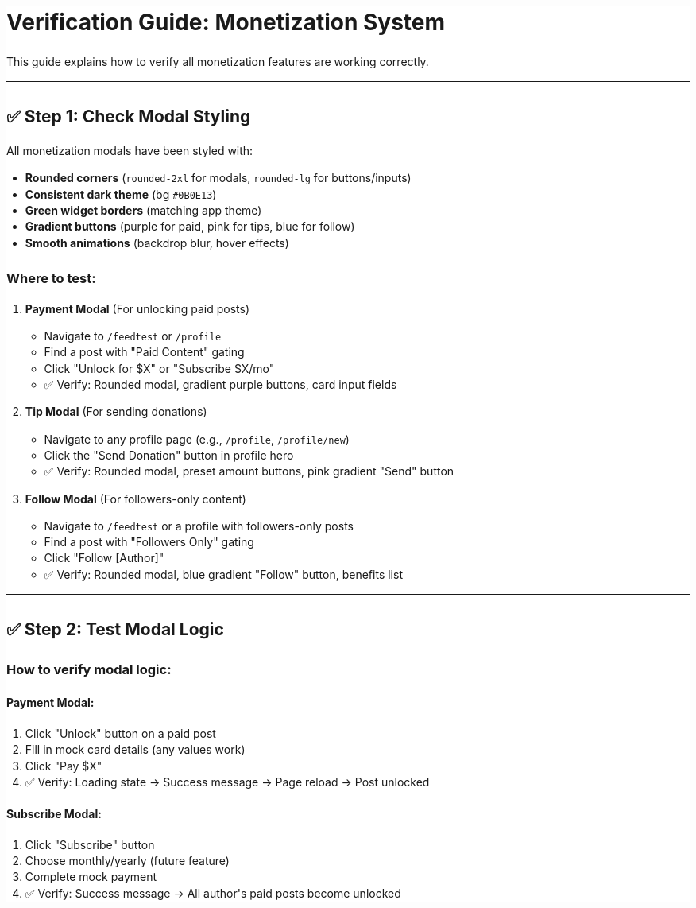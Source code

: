 # Verification Guide: Monetization System

This guide explains how to verify all monetization features are working correctly.

---

## ✅ Step 1: Check Modal Styling

All monetization modals have been styled with:
- **Rounded corners** (`rounded-2xl` for modals, `rounded-lg` for buttons/inputs)
- **Consistent dark theme** (bg `#0B0E13`)
- **Green widget borders** (matching app theme)
- **Gradient buttons** (purple for paid, pink for tips, blue for follow)
- **Smooth animations** (backdrop blur, hover effects)

### Where to test:

1. **Payment Modal** (For unlocking paid posts)
   - Navigate to `/feedtest` or `/profile`
   - Find a post with "Paid Content" gating
   - Click "Unlock for $X" or "Subscribe $X/mo"
   - ✅ Verify: Rounded modal, gradient purple buttons, card input fields

2. **Tip Modal** (For sending donations)
   - Navigate to any profile page (e.g., `/profile`, `/profile/new`)
   - Click the "Send Donation" button in profile hero
   - ✅ Verify: Rounded modal, preset amount buttons, pink gradient "Send" button

3. **Follow Modal** (For followers-only content)
   - Navigate to `/feedtest` or a profile with followers-only posts
   - Find a post with "Followers Only" gating
   - Click "Follow [Author]"
   - ✅ Verify: Rounded modal, blue gradient "Follow" button, benefits list

---

## ✅ Step 2: Test Modal Logic

### How to verify modal logic:

#### Payment Modal:
1. Click "Unlock" button on a paid post
2. Fill in mock card details (any values work)
3. Click "Pay $X"
4. ✅ Verify: Loading state → Success message → Page reload → Post unlocked

#### Subscribe Modal:
1. Click "Subscribe" button
2. Choose monthly/yearly (future feature)
3. Complete mock payment
4. ✅ Verify: Success message → All author's paid posts become unlocked

